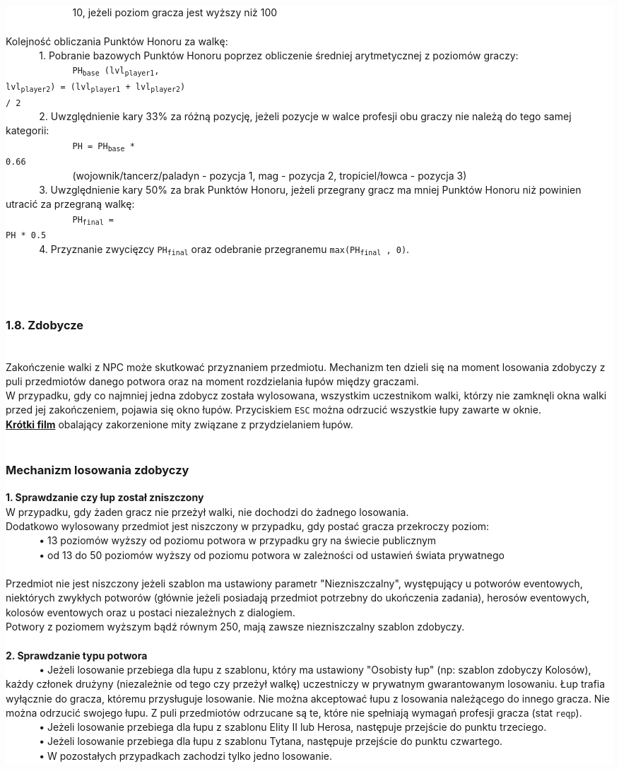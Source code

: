&nbsp;&nbsp;&nbsp;&nbsp;&nbsp;&nbsp;&nbsp;&nbsp;&nbsp;&nbsp;&nbsp;&nbsp;&nbsp;&nbsp;&nbsp;&nbsp;&nbsp;&nbsp;&nbsp;&nbsp;&nbsp;&nbsp;&nbsp;&nbsp;10, jeżeli poziom gracza jest wyższy niż 100<br>
<br>
Kolejność obliczania Punktów Honoru za walkę:<br>
&nbsp;&nbsp;&nbsp;&nbsp;&nbsp;&nbsp;&nbsp;&nbsp;&nbsp;&nbsp;&nbsp;&nbsp;1. Pobranie bazowych Punktów Honoru poprzez obliczenie średniej arytmetycznej z poziomów graczy:<br>
&nbsp;&nbsp;&nbsp;&nbsp;&nbsp;&nbsp;&nbsp;&nbsp;&nbsp;&nbsp;&nbsp;&nbsp;&nbsp;&nbsp;&nbsp;&nbsp;&nbsp;&nbsp;&nbsp;&nbsp;&nbsp;&nbsp;&nbsp;&nbsp;<code>PH<sub>base</sub> (lvl<sub>player1</sub>, lvl<sub>player2</sub>) = (lvl<sub>player1</sub> + lvl<sub>player2</sub>) / 2</code><br>
&nbsp;&nbsp;&nbsp;&nbsp;&nbsp;&nbsp;&nbsp;&nbsp;&nbsp;&nbsp;&nbsp;&nbsp;2. Uwzględnienie kary 33% za różną pozycję, jeżeli pozycje w walce profesji obu graczy nie należą do tego samej kategorii:<br>
&nbsp;&nbsp;&nbsp;&nbsp;&nbsp;&nbsp;&nbsp;&nbsp;&nbsp;&nbsp;&nbsp;&nbsp;&nbsp;&nbsp;&nbsp;&nbsp;&nbsp;&nbsp;&nbsp;&nbsp;&nbsp;&nbsp;&nbsp;&nbsp;<code>PH = PH<sub>base</sub> * 0.66</code><br>
&nbsp;&nbsp;&nbsp;&nbsp;&nbsp;&nbsp;&nbsp;&nbsp;&nbsp;&nbsp;&nbsp;&nbsp;&nbsp;&nbsp;&nbsp;&nbsp;&nbsp;&nbsp;&nbsp;&nbsp;&nbsp;&nbsp;&nbsp;&nbsp;(wojownik/tancerz/paladyn - pozycja 1, mag - pozycja 2, tropiciel/łowca - pozycja 3)<br>
&nbsp;&nbsp;&nbsp;&nbsp;&nbsp;&nbsp;&nbsp;&nbsp;&nbsp;&nbsp;&nbsp;&nbsp;3. Uwzględnienie kary 50% za brak Punktów Honoru, jeżeli przegrany gracz ma mniej Punktów Honoru niż powinien utracić za przegraną walkę:<br>
&nbsp;&nbsp;&nbsp;&nbsp;&nbsp;&nbsp;&nbsp;&nbsp;&nbsp;&nbsp;&nbsp;&nbsp;&nbsp;&nbsp;&nbsp;&nbsp;&nbsp;&nbsp;&nbsp;&nbsp;&nbsp;&nbsp;&nbsp;&nbsp;<code>PH<sub>final</sub> = PH * 0.5</code><br>
&nbsp;&nbsp;&nbsp;&nbsp;&nbsp;&nbsp;&nbsp;&nbsp;&nbsp;&nbsp;&nbsp;&nbsp;4. Przyznanie zwycięzcy <code>PH<sub>final</sub></code> oraz odebranie przegranemu <code>max(PH<sub>final</sub> , 0)</code>.<br>
<br>
<br><br>
<a name="k18"></a><b><h3>1.8. Zdobycze</h3></b><br>
Zakończenie walki z NPC może skutkować przyznaniem przedmiotu. Mechanizm ten dzieli się na moment losowania zdobyczy z puli przedmiotów danego potwora oraz na moment rozdzielania łupów między graczami.<br>
W przypadku, gdy co najmniej jedna zdobycz została wylosowana, wszystkim uczestnikom walki, którzy nie zamknęli okna walki przed jej zakończeniem, pojawia się okno łupów. Przyciskiem <code>ESC</code> można odrzucić wszystkie łupy zawarte w oknie.<br>
<b><a href="https://youtube.com/shorts/clXeA0GAfes">Krótki film</a></b> obalający zakorzenione mity związane z przydzielaniem łupów.<br>
<br>
<h3><span class="color-blue">Mechanizm losowania zdobyczy</span></h3><b>1. Sprawdzanie czy łup został zniszczony</b><br>
W przypadku, gdy żaden gracz nie przeżył walki, nie dochodzi do żadnego losowania.<br>
Dodatkowo wylosowany przedmiot jest niszczony w przypadku, gdy postać gracza przekroczy poziom:<br>
&nbsp;&nbsp;&nbsp;&nbsp;&nbsp;&nbsp;&nbsp;&nbsp;&nbsp;&nbsp;&nbsp;&nbsp;• 13 poziomów wyższy od poziomu potwora w przypadku gry na świecie publicznym<br>
&nbsp;&nbsp;&nbsp;&nbsp;&nbsp;&nbsp;&nbsp;&nbsp;&nbsp;&nbsp;&nbsp;&nbsp;• od 13 do 50 poziomów wyższy od poziomu potwora w zależności od ustawień świata prywatnego<br>
<br>
Przedmiot nie jest niszczony jeżeli szablon ma ustawiony parametr "Niezniszczalny", występujący u potworów eventowych, niektórych zwykłych potworów (głównie jeżeli posiadają przedmiot potrzebny do ukończenia zadania), herosów eventowych, kolosów eventowych oraz u postaci niezależnych z dialogiem.<br>
Potwory z poziomem wyższym bądź równym 250, mają zawsze niezniszczalny szablon zdobyczy.<br>
<br>
<b>2. Sprawdzanie typu potwora</b><br>
&nbsp;&nbsp;&nbsp;&nbsp;&nbsp;&nbsp;&nbsp;&nbsp;&nbsp;&nbsp;&nbsp;&nbsp;• Jeżeli losowanie przebiega dla łupu z szablonu, który ma ustawiony "Osobisty łup" (np: szablon zdobyczy Kolosów), każdy członek drużyny (niezależnie od tego czy przeżył walkę) uczestniczy w prywatnym gwarantowanym losowaniu. Łup trafia wyłącznie do gracza, któremu przysługuje losowanie. Nie można akceptować łupu z losowania należącego do innego gracza. Nie można odrzucić swojego łupu. Z puli przedmiotów odrzucane są te, które nie spełniają wymagań profesji gracza (stat <code>reqp</code>).<br>
&nbsp;&nbsp;&nbsp;&nbsp;&nbsp;&nbsp;&nbsp;&nbsp;&nbsp;&nbsp;&nbsp;&nbsp;• Jeżeli losowanie przebiega dla łupu z szablonu Elity II lub Herosa, następuje przejście do punktu trzeciego.<br>
&nbsp;&nbsp;&nbsp;&nbsp;&nbsp;&nbsp;&nbsp;&nbsp;&nbsp;&nbsp;&nbsp;&nbsp;• Jeżeli losowanie przebiega dla łupu z szablonu Tytana, następuje przejście do punktu czwartego.<br>
&nbsp;&nbsp;&nbsp;&nbsp;&nbsp;&nbsp;&nbsp;&nbsp;&nbsp;&nbsp;&nbsp;&nbsp;• W pozostałych przypadkach zachodzi tylko jedno losowanie.<br>